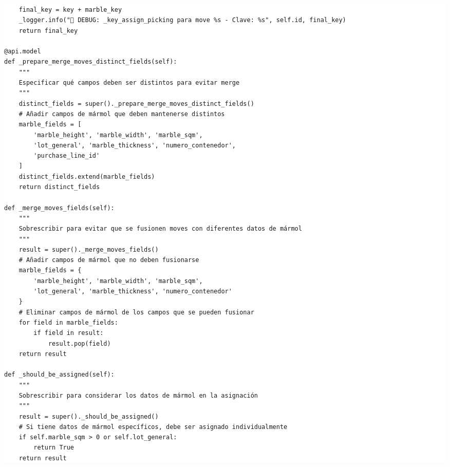         final_key = key + marble_key
        _logger.info("🔑 DEBUG: _key_assign_picking para move %s - Clave: %s", self.id, final_key)
        return final_key

    @api.model 
    def _prepare_merge_moves_distinct_fields(self):
        """
        Especificar qué campos deben ser distintos para evitar merge
        """
        distinct_fields = super()._prepare_merge_moves_distinct_fields()
        # Añadir campos de mármol que deben mantenerse distintos
        marble_fields = [
            'marble_height', 'marble_width', 'marble_sqm', 
            'lot_general', 'marble_thickness', 'numero_contenedor',
            'purchase_line_id'
        ]
        distinct_fields.extend(marble_fields)
        return distinct_fields

    def _merge_moves_fields(self):
        """
        Sobrescribir para evitar que se fusionen moves con diferentes datos de mármol
        """
        result = super()._merge_moves_fields()
        # Añadir campos de mármol que no deben fusionarse
        marble_fields = {
            'marble_height', 'marble_width', 'marble_sqm',
            'lot_general', 'marble_thickness', 'numero_contenedor'
        }
        # Eliminar campos de mármol de los campos que se pueden fusionar
        for field in marble_fields:
            if field in result:
                result.pop(field)
        return result

    def _should_be_assigned(self):
        """
        Sobrescribir para considerar los datos de mármol en la asignación
        """
        result = super()._should_be_assigned()
        # Si tiene datos de mármol específicos, debe ser asignado individualmente
        if self.marble_sqm > 0 or self.lot_general:
            return True
        return result
